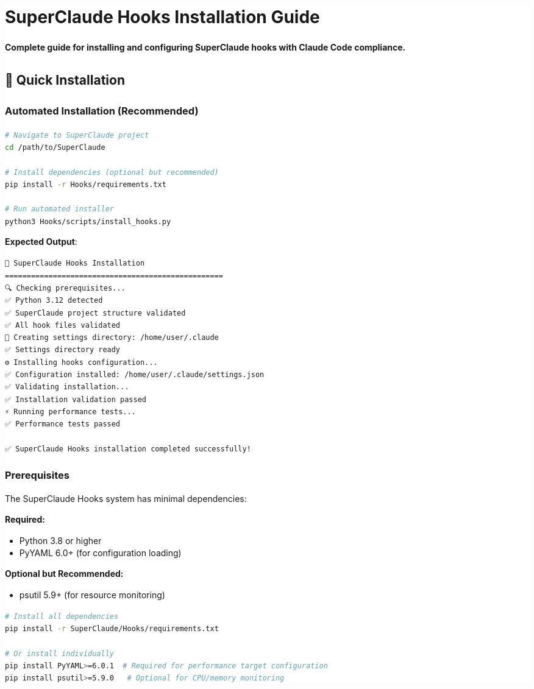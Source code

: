 # SuperClaude Hooks Installation Guide

**Complete guide for installing and configuring SuperClaude hooks with Claude Code compliance.**

## 🚀 Quick Installation

### Automated Installation (Recommended)

```bash
# Navigate to SuperClaude project
cd /path/to/SuperClaude

# Install dependencies (optional but recommended)
pip install -r Hooks/requirements.txt

# Run automated installer
python3 Hooks/scripts/install_hooks.py
```

**Expected Output**:
```
🚀 SuperClaude Hooks Installation
==================================================
🔍 Checking prerequisites...
✅ Python 3.12 detected
✅ SuperClaude project structure validated
✅ All hook files validated
📁 Creating settings directory: /home/user/.claude
✅ Settings directory ready
⚙️ Installing hooks configuration...
✅ Configuration installed: /home/user/.claude/settings.json
✅ Validating installation...
✅ Installation validation passed
⚡ Running performance tests...
✅ Performance tests passed

✅ SuperClaude Hooks installation completed successfully!
```

### Prerequisites

The SuperClaude Hooks system has minimal dependencies:

**Required:**
- Python 3.8 or higher
- PyYAML 6.0+ (for configuration loading)

**Optional but Recommended:**
- psutil 5.9+ (for resource monitoring)

```bash
# Install all dependencies
pip install -r SuperClaude/Hooks/requirements.txt

# Or install individually
pip install PyYAML>=6.0.1  # Required for performance target configuration
pip install psutil>=5.9.0   # Optional for CPU/memory monitoring
```
